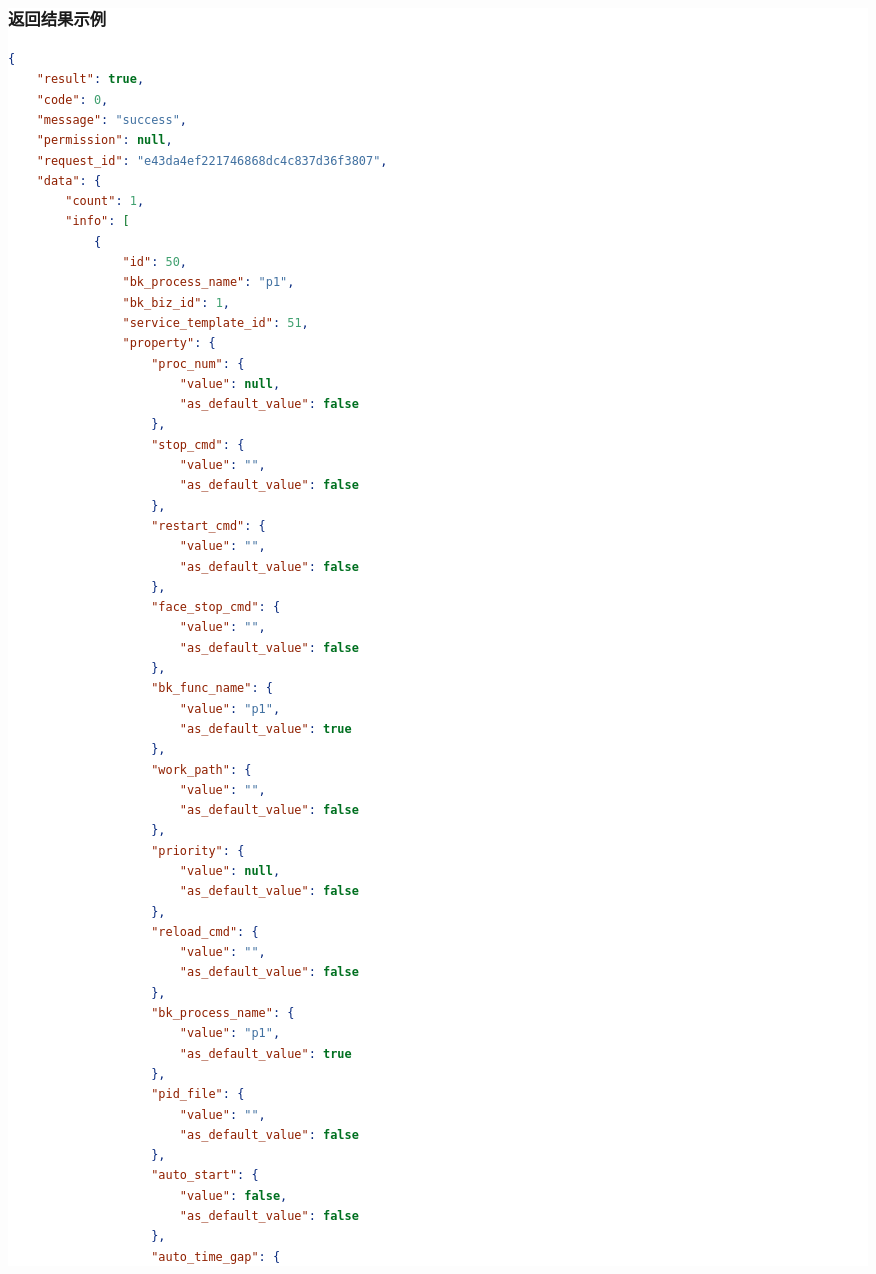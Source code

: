 ### 返回结果示例

```json
{
    "result": true,
    "code": 0,
    "message": "success",
    "permission": null,
    "request_id": "e43da4ef221746868dc4c837d36f3807",
    "data": {
        "count": 1,
        "info": [
            {
                "id": 50,
                "bk_process_name": "p1",
                "bk_biz_id": 1,
                "service_template_id": 51,
                "property": {
                    "proc_num": {
                        "value": null,
                        "as_default_value": false
                    },
                    "stop_cmd": {
                        "value": "",
                        "as_default_value": false
                    },
                    "restart_cmd": {
                        "value": "",
                        "as_default_value": false
                    },
                    "face_stop_cmd": {
                        "value": "",
                        "as_default_value": false
                    },
                    "bk_func_name": {
                        "value": "p1",
                        "as_default_value": true
                    },
                    "work_path": {
                        "value": "",
                        "as_default_value": false
                    },
                    "priority": {
                        "value": null,
                        "as_default_value": false
                    },
                    "reload_cmd": {
                        "value": "",
                        "as_default_value": false
                    },
                    "bk_process_name": {
                        "value": "p1",
                        "as_default_value": true
                    },
                    "pid_file": {
                        "value": "",
                        "as_default_value": false
                    },
                    "auto_start": {
                        "value": false,
                        "as_default_value": false
                    },
                    "auto_time_gap": {
```